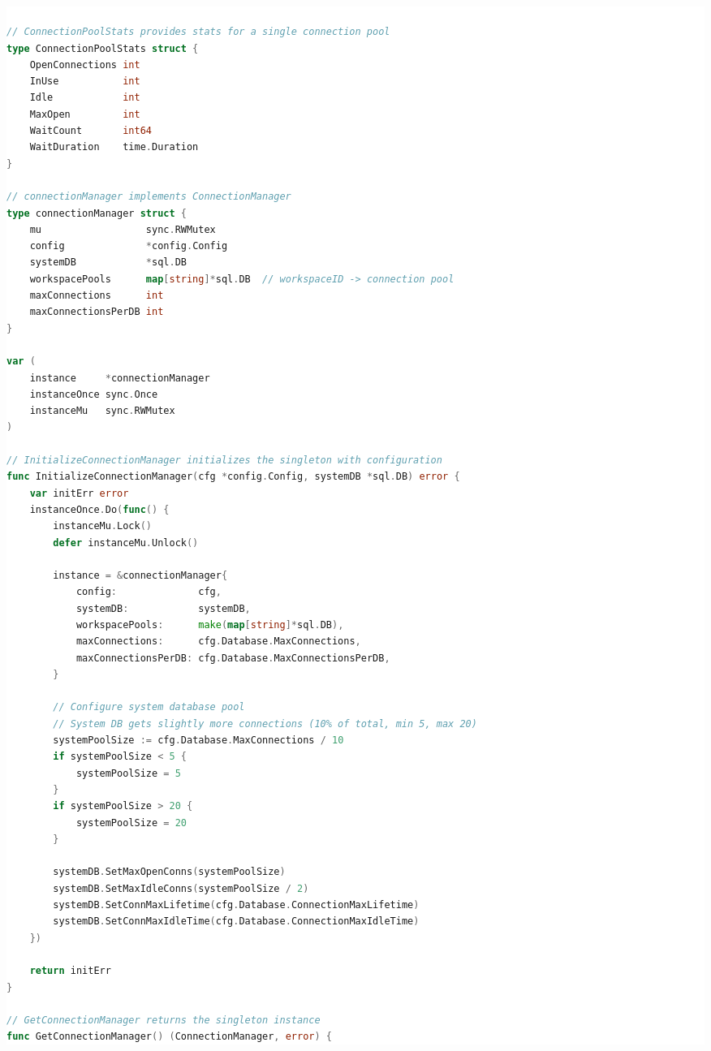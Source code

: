 ```go

// ConnectionPoolStats provides stats for a single connection pool
type ConnectionPoolStats struct {
    OpenConnections int
    InUse           int
    Idle            int
    MaxOpen         int
    WaitCount       int64
    WaitDuration    time.Duration
}

// connectionManager implements ConnectionManager
type connectionManager struct {
    mu                  sync.RWMutex
    config              *config.Config
    systemDB            *sql.DB
    workspacePools      map[string]*sql.DB  // workspaceID -> connection pool
    maxConnections      int
    maxConnectionsPerDB int
}

var (
    instance     *connectionManager
    instanceOnce sync.Once
    instanceMu   sync.RWMutex
)

// InitializeConnectionManager initializes the singleton with configuration
func InitializeConnectionManager(cfg *config.Config, systemDB *sql.DB) error {
    var initErr error
    instanceOnce.Do(func() {
        instanceMu.Lock()
        defer instanceMu.Unlock()
        
        instance = &connectionManager{
            config:              cfg,
            systemDB:            systemDB,
            workspacePools:      make(map[string]*sql.DB),
            maxConnections:      cfg.Database.MaxConnections,
            maxConnectionsPerDB: cfg.Database.MaxConnectionsPerDB,
        }
        
        // Configure system database pool
        // System DB gets slightly more connections (10% of total, min 5, max 20)
        systemPoolSize := cfg.Database.MaxConnections / 10
        if systemPoolSize < 5 {
            systemPoolSize = 5
        }
        if systemPoolSize > 20 {
            systemPoolSize = 20
        }
        
        systemDB.SetMaxOpenConns(systemPoolSize)
        systemDB.SetMaxIdleConns(systemPoolSize / 2)
        systemDB.SetConnMaxLifetime(cfg.Database.ConnectionMaxLifetime)
        systemDB.SetConnMaxIdleTime(cfg.Database.ConnectionMaxIdleTime)
    })
    
    return initErr
}

// GetConnectionManager returns the singleton instance
func GetConnectionManager() (ConnectionManager, error) {
```